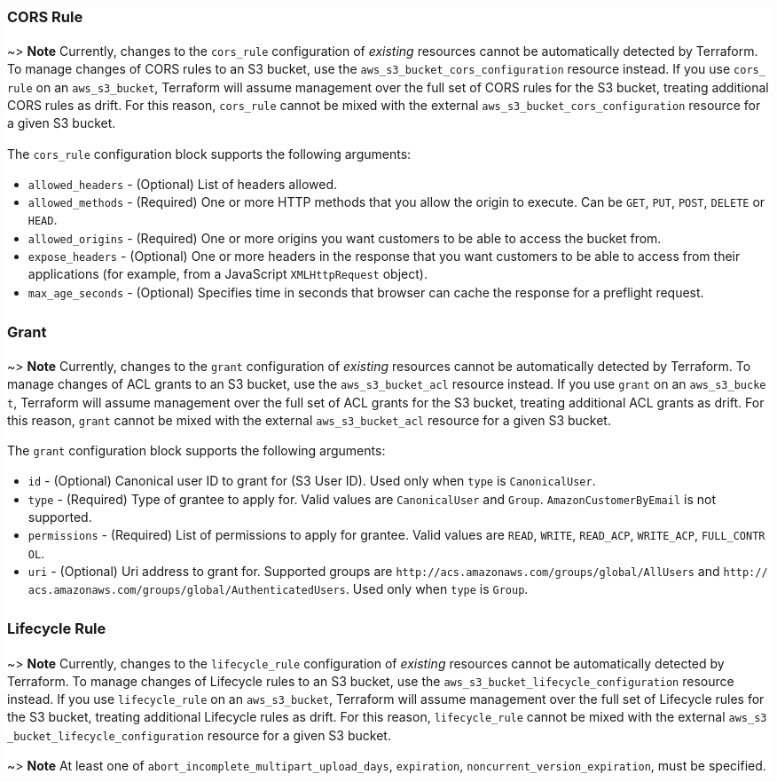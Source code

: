 ### CORS Rule

~> **Note** Currently, changes to the `cors_rule` configuration of _existing_ resources cannot be automatically detected by Terraform. To manage changes of CORS rules to an S3 bucket, use the `aws_s3_bucket_cors_configuration` resource instead. If you use `cors_rule` on an `aws_s3_bucket`, Terraform will assume management over the full set of CORS rules for the S3 bucket, treating additional CORS rules as drift. For this reason, `cors_rule` cannot be mixed with the external `aws_s3_bucket_cors_configuration` resource for a given S3 bucket.

The `cors_rule` configuration block supports the following arguments:

* `allowed_headers` - (Optional) List of headers allowed.
* `allowed_methods` - (Required) One or more HTTP methods that you allow the origin to execute. Can be `GET`, `PUT`, `POST`, `DELETE` or `HEAD`.
* `allowed_origins` - (Required) One or more origins you want customers to be able to access the bucket from.
* `expose_headers` - (Optional) One or more headers in the response that you want customers to be able to access from their applications (for example, from a JavaScript `XMLHttpRequest` object).
* `max_age_seconds` - (Optional) Specifies time in seconds that browser can cache the response for a preflight request.

### Grant

~> **Note** Currently, changes to the `grant` configuration of _existing_ resources cannot be automatically detected by Terraform. To manage changes of ACL grants to an S3 bucket, use the `aws_s3_bucket_acl` resource instead. If you use `grant` on an `aws_s3_bucket`, Terraform will assume management over the full set of ACL grants for the S3 bucket, treating additional ACL grants as drift. For this reason, `grant` cannot be mixed with the external `aws_s3_bucket_acl` resource for a given S3 bucket.

The `grant` configuration block supports the following arguments:

* `id` - (Optional) Canonical user ID to grant for (S3 User ID). Used only when `type` is `CanonicalUser`.
* `type` - (Required) Type of grantee to apply for. Valid values are `CanonicalUser` and `Group`. `AmazonCustomerByEmail` is not supported.
* `permissions` - (Required) List of permissions to apply for grantee. Valid values are `READ`, `WRITE`, `READ_ACP`, `WRITE_ACP`, `FULL_CONTROL`.
* `uri` - (Optional) Uri address to grant for. Supported groups are `http://acs.amazonaws.com/groups/global/AllUsers` and `http://acs.amazonaws.com/groups/global/AuthenticatedUsers`. Used only when `type` is `Group`.

### Lifecycle Rule

~> **Note** Currently, changes to the `lifecycle_rule` configuration of _existing_ resources cannot be automatically detected by Terraform. To manage changes of Lifecycle rules to an S3 bucket, use the `aws_s3_bucket_lifecycle_configuration` resource instead. If you use `lifecycle_rule` on an `aws_s3_bucket`, Terraform will assume management over the full set of Lifecycle rules for the S3 bucket, treating additional Lifecycle rules as drift. For this reason, `lifecycle_rule` cannot be mixed with the external `aws_s3_bucket_lifecycle_configuration` resource for a given S3 bucket.

~> **Note** At least one of `abort_incomplete_multipart_upload_days`, `expiration`, `noncurrent_version_expiration`, must be specified.
